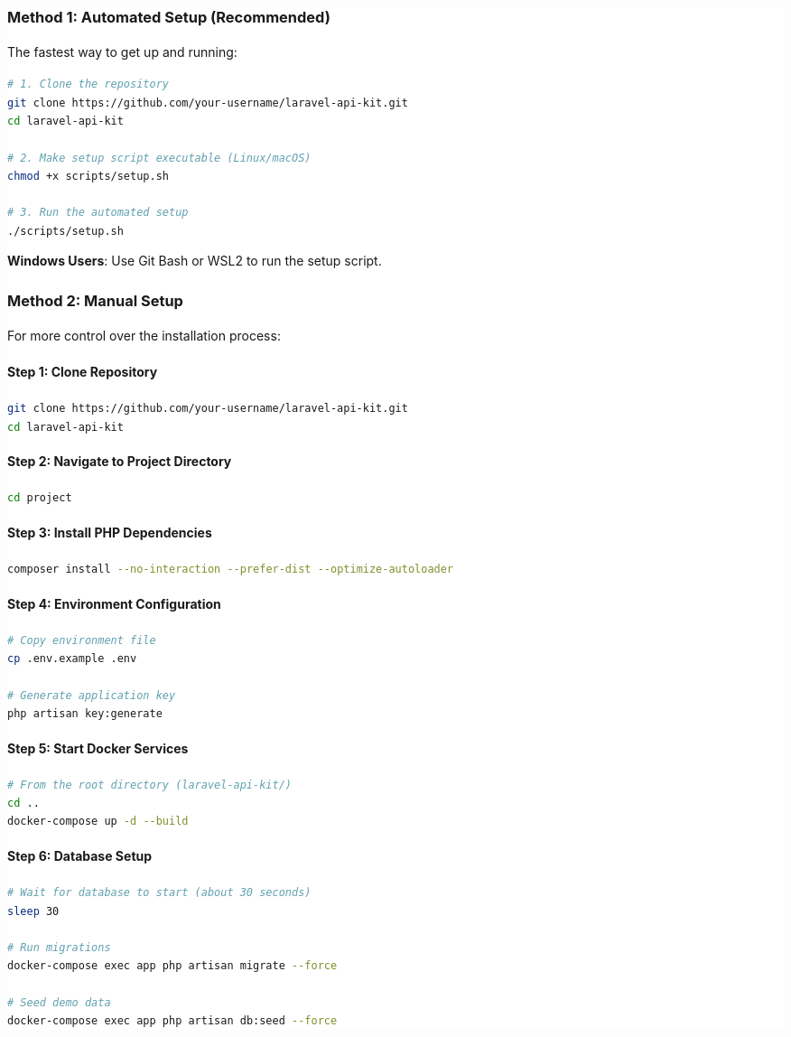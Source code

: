 ### Method 1: Automated Setup (Recommended)

The fastest way to get up and running:

```bash
# 1. Clone the repository
git clone https://github.com/your-username/laravel-api-kit.git
cd laravel-api-kit

# 2. Make setup script executable (Linux/macOS)
chmod +x scripts/setup.sh

# 3. Run the automated setup
./scripts/setup.sh
```

**Windows Users**: Use Git Bash or WSL2 to run the setup script.

### Method 2: Manual Setup

For more control over the installation process:

#### Step 1: Clone Repository
```bash
git clone https://github.com/your-username/laravel-api-kit.git
cd laravel-api-kit
```

#### Step 2: Navigate to Project Directory
```bash
cd project
```

#### Step 3: Install PHP Dependencies
```bash
composer install --no-interaction --prefer-dist --optimize-autoloader
```

#### Step 4: Environment Configuration
```bash
# Copy environment file
cp .env.example .env

# Generate application key
php artisan key:generate
```

#### Step 5: Start Docker Services
```bash
# From the root directory (laravel-api-kit/)
cd ..
docker-compose up -d --build
```

#### Step 6: Database Setup
```bash
# Wait for database to start (about 30 seconds)
sleep 30

# Run migrations
docker-compose exec app php artisan migrate --force

# Seed demo data
docker-compose exec app php artisan db:seed --force
```
